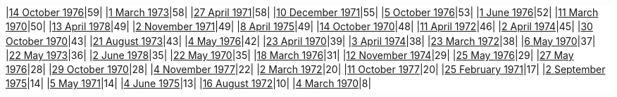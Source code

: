 |[14 October 1976](https://historichansard.net/senate/1976/19761014_senate_30_s69/)|59|
|[1 March 1973](https://historichansard.net/senate/1973/19730301_senate_28_s55/)|58|
|[27 April 1971](https://historichansard.net/senate/1971/19710427_senate_27_s47/)|58|
|[10 December 1971](https://historichansard.net/senate/1971/19711210_senate_27_s50/)|55|
|[5 October 1976](https://historichansard.net/senate/1976/19761005_senate_30_s69/)|53|
|[1 June 1976](https://historichansard.net/senate/1976/19760601_senate_30_s68/)|52|
|[11 March 1970](https://historichansard.net/senate/1970/19700311_senate_27_s43/)|50|
|[13 April 1978](https://historichansard.net/senate/1978/19780413_senate_31_s76/)|49|
|[2 November 1971](https://historichansard.net/senate/1971/19711102_senate_27_s50/)|49|
|[8 April 1975](https://historichansard.net/senate/1975/19750408_senate_29_s63/)|49|
|[14 October 1970](https://historichansard.net/senate/1970/19701014_senate_27_s46/)|48|
|[11 April 1972](https://historichansard.net/senate/1972/19720411_senate_27_s51/)|46|
|[2 April 1974](https://historichansard.net/senate/1974/19740402_senate_28_s59/)|45|
|[30 October 1970](https://historichansard.net/senate/1970/19701030_senate_27_s46/)|43|
|[21 August 1973](https://historichansard.net/senate/1973/19730821_senate_28_s57/)|43|
|[4 May 1976](https://historichansard.net/senate/1976/19760504_senate_30_s68/)|42|
|[23 April 1970](https://historichansard.net/senate/1970/19700423_senate_27_s43/)|39|
|[3 April 1974](https://historichansard.net/senate/1974/19740403_senate_28_s59/)|38|
|[23 March 1972](https://historichansard.net/senate/1972/19720323_senate_27_s51/)|38|
|[6 May 1970](https://historichansard.net/senate/1970/19700506_senate_27_s43/)|37|
|[22 May 1973](https://historichansard.net/senate/1973/19730522_senate_28_s56/)|36|
|[2 June 1978](https://historichansard.net/senate/1978/19780602_senate_31_s77/)|35|
|[22 May 1970](https://historichansard.net/senate/1970/19700522_senate_27_s44/)|35|
|[18 March 1976](https://historichansard.net/senate/1976/19760318_senate_30_s67/)|31|
|[12 November 1974](https://historichansard.net/senate/1974/19741112_senate_29_s62/)|29|
|[25 May 1976](https://historichansard.net/senate/1976/19760525_senate_30_s68/)|29|
|[27 May 1976](https://historichansard.net/senate/1976/19760527_senate_30_s68/)|28|
|[29 October 1970](https://historichansard.net/senate/1970/19701029_senate_27_s46_c1/)|28|
|[4 November 1977](https://historichansard.net/senate/1977/19771104_senate_30_s75/)|22|
|[2 March 1972](https://historichansard.net/senate/1972/19720302_senate_27_s51/)|20|
|[11 October 1977](https://historichansard.net/senate/1977/19771011_senate_30_s75/)|20|
|[25 February 1971](https://historichansard.net/senate/1971/19710225_senate_27_s47/)|17|
|[2 September 1975](https://historichansard.net/senate/1975/19750902_senate_29_s65/)|14|
|[5 May 1971](https://historichansard.net/senate/1971/19710505_senate_27_s48/)|14|
|[4 June 1975](https://historichansard.net/senate/1975/19750604_senate_29_s64/)|13|
|[16 August 1972](https://historichansard.net/senate/1972/19720816_senate_27_s53/)|10|
|[4 March 1970](https://historichansard.net/senate/1970/19700304_senate_27_s43/)|8|
